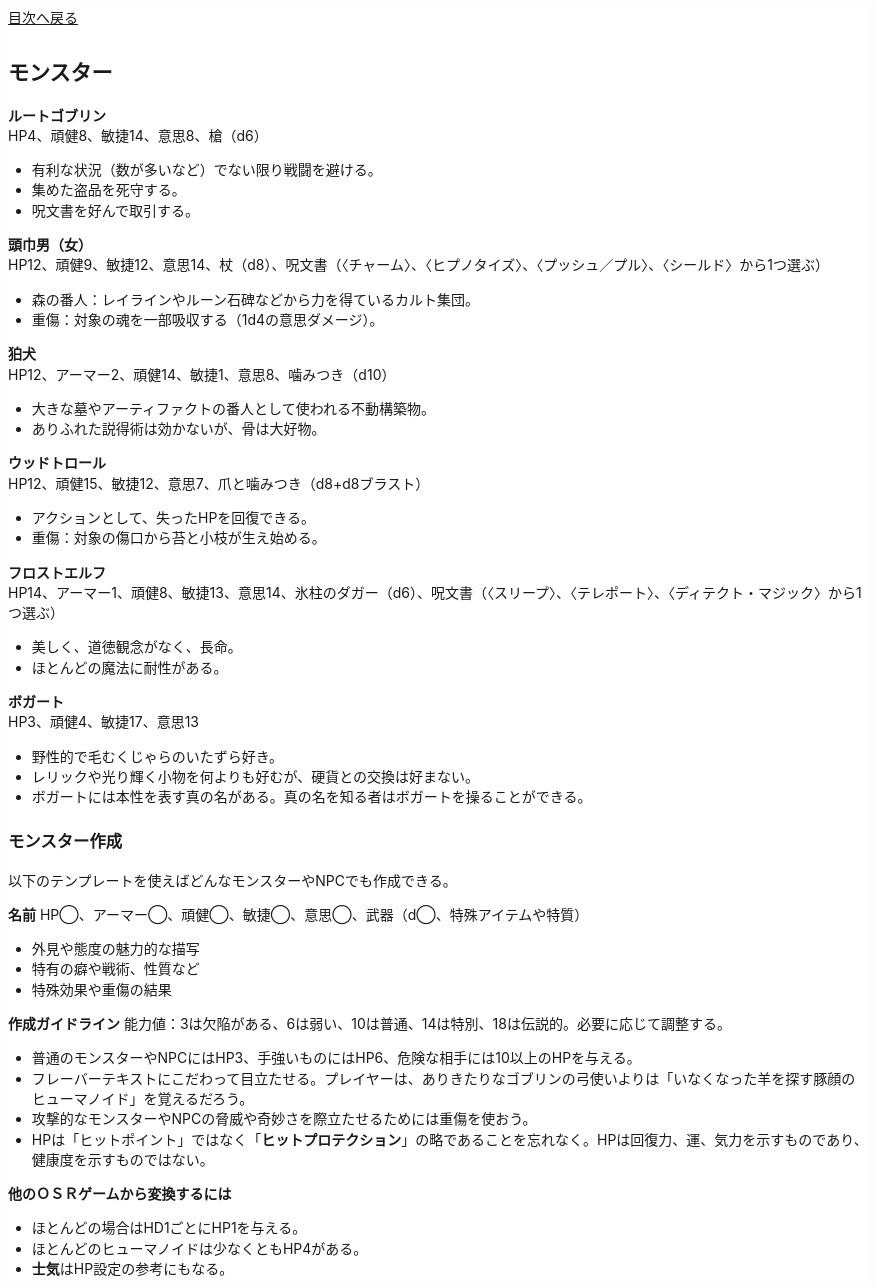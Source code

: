 [目次へ戻る](#index)
<p></p>

## モンスター

**ルートゴブリン**  
HP4、頑健8、敏捷14、意思8、槍（d6）
- 有利な状況（数が多いなど）でない限り戦闘を避ける。
- 集めた盗品を死守する。
- 呪文書を好んで取引する。

**頭巾男（女）**  
HP12、頑健9、敏捷12、意思14、杖（d8）、呪文書（〈チャーム〉、〈ヒプノタイズ〉、〈プッシュ／プル〉、〈シールド〉から1つ選ぶ）
- 森の番人：レイラインやルーン石碑などから力を得ているカルト集団。
- 重傷：対象の魂を一部吸収する（1d4の意思ダメージ）。

**狛犬**  
HP12、アーマー2、頑健14、敏捷1、意思8、噛みつき（d10）
- 大きな墓やアーティファクトの番人として使われる不動構築物。
- ありふれた説得術は効かないが、骨は大好物。

**ウッドトロール**   
HP12、頑健15、敏捷12、意思7、爪と噛みつき（d8+d8ブラスト）
- アクションとして、失ったHPを回復できる。
- 重傷：対象の傷口から苔と小枝が生え始める。

**フロストエルフ**  
HP14、アーマー1、頑健8、敏捷13、意思14、氷柱のダガー（d6）、呪文書（〈スリープ〉、〈テレポート〉、〈ディテクト・マジック〉から1つ選ぶ）
- 美しく、道徳観念がなく、長命。
- ほとんどの魔法に耐性がある。

**ボガート**  
HP3、頑健4、敏捷17、意思13
- 野性的で毛むくじゃらのいたずら好き。
- レリックや光り輝く小物を何よりも好むが、硬貨との交換は好まない。
- ボガートには本性を表す真の名がある。真の名を知る者はボガートを操ることができる。

### モンスター作成
以下のテンプレートを使えばどんなモンスターやNPCでも作成できる。

**名前**
HP◯、アーマー◯、頑健◯、敏捷◯、意思◯、武器（d◯、特殊アイテムや特質）
- 外見や態度の魅力的な描写
- 特有の癖や戦術、性質など
- 特殊効果や重傷の結果

**作成ガイドライン**
能力値：3は欠陥がある、6は弱い、10は普通、14は特別、18は伝説的。必要に応じて調整する。
- 普通のモンスターやNPCにはHP3、手強いものにはHP6、危険な相手には10以上のHPを与える。
- フレーバーテキストにこだわって目立たせる。プレイヤーは、ありきたりなゴブリンの弓使いよりは「いなくなった羊を探す豚顔のヒューマノイド」を覚えるだろう。
- 攻撃的なモンスターやNPCの脅威や奇妙さを際立たせるためには重傷を使おう。
- HPは「ヒットポイント」ではなく「**ヒットプロテクション**」の略であることを忘れなく。HPは回復力、運、気力を示すものであり、健康度を示すものではない。

**他のＯＳＲゲームから変換するには**
- ほとんどの場合はHD1ごとにHP1を与える。
- ほとんどのヒューマノイドは少なくともHP4がある。
- **士気**はHP設定の参考にもなる。
